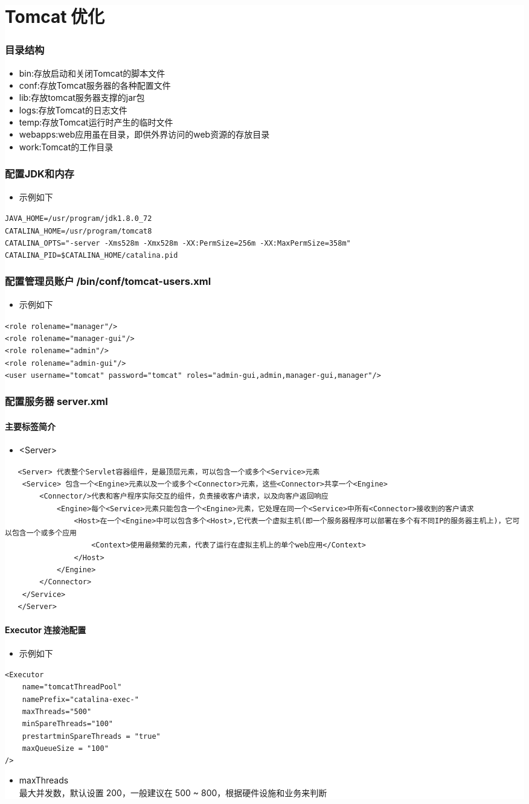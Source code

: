 # Tomcat 优化 #
### 目录结构 ###
- bin:存放启动和关闭Tomcat的脚本文件
- conf:存放Tomcat服务器的各种配置文件
- lib:存放tomcat服务器支撑的jar包
- logs:存放Tomcat的日志文件
- temp:存放Tomcat运行时产生的临时文件
- webapps:web应用虽在目录，即供外界访问的web资源的存放目录
- work:Tomcat的工作目录

### 配置JDK和内存 ###
- 示例如下
```
JAVA_HOME=/usr/program/jdk1.8.0_72
CATALINA_HOME=/usr/program/tomcat8
CATALINA_OPTS="-server -Xms528m -Xmx528m -XX:PermSize=256m -XX:MaxPermSize=358m"
CATALINA_PID=$CATALINA_HOME/catalina.pid
```

### 配置管理员账户 /bin/conf/tomcat-users.xml ###
- 示例如下
```
<role rolename="manager"/>
<role rolename="manager-gui"/>
<role rolename="admin"/>
<role rolename="admin-gui"/>
<user username="tomcat" password="tomcat" roles="admin-gui,admin,manager-gui,manager"/>
```

### 配置服务器 server.xml ###
#### 主要标签简介 ####
-  &lt;Server&gt; <br/>
```
   <Server> 代表整个Servlet容器组件，是最顶层元素，可以包含一个或多个<Service>元素
   	<Service> 包含一个<Engine>元素以及一个或多个<Connector>元素，这些<Connector>共享一个<Engine>
   		<Connector/>代表和客户程序实际交互的组件，负责接收客户请求，以及向客户返回响应
   			<Engine>每个<Service>元素只能包含一个<Engine>元素，它处理在同一个<Service>中所有<Connector>接收到的客户请求
   				<Host>在一个<Engine>中可以包含多个<Host>,它代表一个虚拟主机(即一个服务器程序可以部署在多个有不同IP的服务器主机上)，它可以包含一个或多个应用
   					<Context>使用最频繁的元素，代表了运行在虚拟主机上的单个web应用</Context>
   				</Host>
   			</Engine>
   		</Connector>
   	</Service>
   </Server>
```
#### Executor 连接池配置 ####
- 示例如下
```
<Executor
    name="tomcatThreadPool"
    namePrefix="catalina-exec-"
    maxThreads="500"
    minSpareThreads="100"
    prestartminSpareThreads = "true"
    maxQueueSize = "100"
/>
```
- maxThreads <br/>
最大并发数，默认设置 200，一般建议在 500 ~ 800，根据硬件设施和业务来判断

